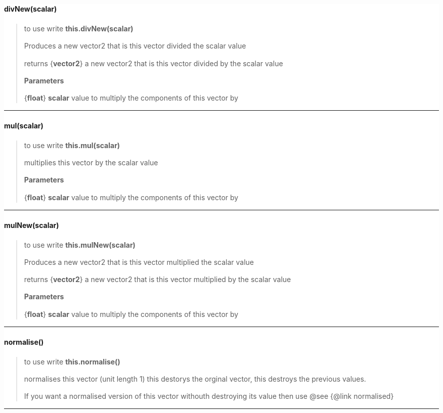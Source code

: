 #### divNew(scalar)
> to use write **this.divNew(scalar)**
> 
> Produces a new vector2 that is this vector divided the scalar value
> 
> 
> returns {**vector2**} a new vector2 that is this vector divided by the scalar value
> 
> 
> **Parameters**
> 
> {**float**} **scalar** value to multiply the components of this vector by
> 
> 

---

#### mul(scalar)
> to use write **this.mul(scalar)**
> 
> multiplies this vector by the scalar value
> 
> 
> **Parameters**
> 
> {**float**} **scalar** value to multiply the components of this vector by
> 
> 

---

#### mulNew(scalar)
> to use write **this.mulNew(scalar)**
> 
> Produces a new vector2 that is this vector multiplied the scalar value
> 
> 
> returns {**vector2**} a new vector2 that is this vector multiplied by the scalar value
> 
> 
> **Parameters**
> 
> {**float**} **scalar** value to multiply the components of this vector by
> 
> 

---

#### normalise()
> to use write **this.normalise()**
> 
> normalises this vector (unit length 1) this destorys the orginal vector, this destroys the previous values.
> 
> If you want a normalised version of this vector withouth destroying its value then use @see {@link normalised}
> 
> 

---